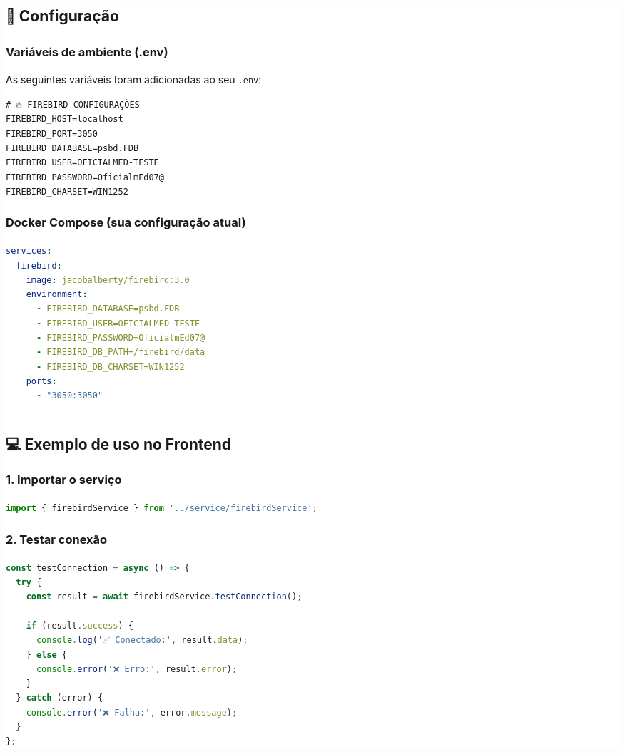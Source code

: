 
## 🔧 Configuração

### **Variáveis de ambiente (.env)**

As seguintes variáveis foram adicionadas ao seu `.env`:

```env
# 🔥 FIREBIRD CONFIGURAÇÕES
FIREBIRD_HOST=localhost
FIREBIRD_PORT=3050
FIREBIRD_DATABASE=psbd.FDB
FIREBIRD_USER=OFICIALMED-TESTE
FIREBIRD_PASSWORD=OficialmEd07@
FIREBIRD_CHARSET=WIN1252
```

### **Docker Compose (sua configuração atual)**

```yaml
services:
  firebird:
    image: jacobalberty/firebird:3.0
    environment:
      - FIREBIRD_DATABASE=psbd.FDB
      - FIREBIRD_USER=OFICIALMED-TESTE
      - FIREBIRD_PASSWORD=OficialmEd07@
      - FIREBIRD_DB_PATH=/firebird/data
      - FIREBIRD_DB_CHARSET=WIN1252
    ports:
      - "3050:3050"
```

---

## 💻 Exemplo de uso no Frontend

### **1. Importar o serviço**

```javascript
import { firebirdService } from '../service/firebirdService';
```

### **2. Testar conexão**

```javascript
const testConnection = async () => {
  try {
    const result = await firebirdService.testConnection();

    if (result.success) {
      console.log('✅ Conectado:', result.data);
    } else {
      console.error('❌ Erro:', result.error);
    }
  } catch (error) {
    console.error('❌ Falha:', error.message);
  }
};
```
